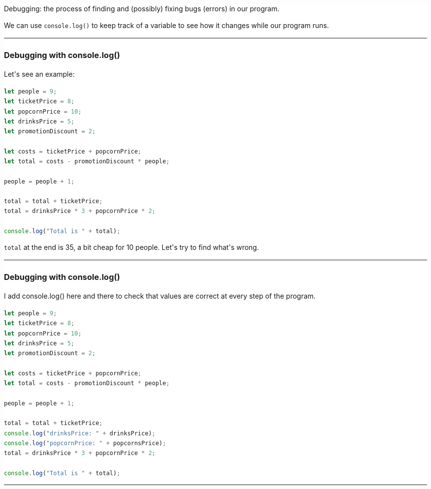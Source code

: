 Debugging: the process of finding and (possibly) fixing bugs (errors) in our program.

We can use `console.log()` to keep track of a variable to see how it changes while our program runs.

---

### Debugging with console.log()

Let's see an example:

```js
let people = 9;
let ticketPrice = 8;
let popcornPrice = 10;
let drinksPrice = 5;
let promotionDiscount = 2;

let costs = ticketPrice + popcornPrice;
let total = costs - promotionDiscount * people;

people = people + 1;

total = total + ticketPrice;
total = drinksPrice * 3 + popcornPrice * 2;

console.log("Total is " + total);
```

`total` at the end is 35, a bit cheap for 10 people. Let's try to find what's wrong.

---

### Debugging with console.log()

I add console.log() here and there to check that values are correct at every step of the program.

```js
let people = 9;
let ticketPrice = 8;
let popcornPrice = 10;
let drinksPrice = 5;
let promotionDiscount = 2;

let costs = ticketPrice + popcornPrice;
let total = costs - promotionDiscount * people;

people = people + 1;

total = total + ticketPrice;
console.log("drinksPrice: " + drinksPrice);
console.log("popcornPrice: " + popcornsPrice);
total = drinksPrice * 3 + popcornPrice * 2;

console.log("Total is " + total);
```

---